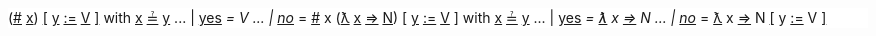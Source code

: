 <a id="13073" class="Symbol">(</a><a id="13074" href="{% endraw %}{{ site.baseurl }}{% link out/plta/Lambda.md %}{% raw %}#3898" class="InductiveConstructor Operator">#</a> <a id="13076" href="{% endraw %}{{ site.baseurl }}{% link out/plta/Lambda.md %}{% raw %}#13076" class="Bound">x</a><a id="13077" class="Symbol">)</a> <a id="13079" href="{% endraw %}{{ site.baseurl }}{% link out/plta/Lambda.md %}{% raw %}#13039" class="Function Operator">[</a> <a id="13081" href="{% endraw %}{{ site.baseurl }}{% link out/plta/Lambda.md %}{% raw %}#13081" class="Bound">y</a> <a id="13083" href="{% endraw %}{{ site.baseurl }}{% link out/plta/Lambda.md %}{% raw %}#13039" class="Function Operator">:=</a> <a id="13086" href="{% endraw %}{{ site.baseurl }}{% link out/plta/Lambda.md %}{% raw %}#13086" class="Bound">V</a> <a id="13088" href="{% endraw %}{{ site.baseurl }}{% link out/plta/Lambda.md %}{% raw %}#13039" class="Function Operator">]</a> <a id="13090" class="Keyword">with</a> <a id="13095" href="{% endraw %}{{ site.baseurl }}{% link out/plta/Lambda.md %}{% raw %}#13076" class="Bound">x</a> <a id="13097" href="https://agda.github.io/agda-stdlib/Data.String.html#1195" class="Function Operator">≟</a> <a id="13099" href="{% endraw %}{{ site.baseurl }}{% link out/plta/Lambda.md %}{% raw %}#13081" class="Bound">y</a>
<a id="13101" class="Symbol">...</a> <a id="13105" class="Symbol">|</a> <a id="13107" href="https://agda.github.io/agda-stdlib/Relation.Nullary.html#570" class="InductiveConstructor">yes</a> <a id="13111" class="Symbol">_</a>  <a id="13114" class="Symbol">=</a>  <a id="13117" class="Bound">V</a>
<a id="13119" class="Symbol">...</a> <a id="13123" class="Symbol">|</a> <a id="13125" href="https://agda.github.io/agda-stdlib/Relation.Nullary.html#597" class="InductiveConstructor">no</a>  <a id="13129" class="Symbol">_</a>  <a id="13132" class="Symbol">=</a>  <a id="13135" href="{% endraw %}{{ site.baseurl }}{% link out/plta/Lambda.md %}{% raw %}#3898" class="InductiveConstructor Operator">#</a> <a id="13137" class="Bound">x</a>
<a id="13139" class="Symbol">(</a><a id="13140" href="{% endraw %}{{ site.baseurl }}{% link out/plta/Lambda.md %}{% raw %}#3938" class="InductiveConstructor Operator">ƛ</a> <a id="13142" href="{% endraw %}{{ site.baseurl }}{% link out/plta/Lambda.md %}{% raw %}#13142" class="Bound">x</a> <a id="13144" href="{% endraw %}{{ site.baseurl }}{% link out/plta/Lambda.md %}{% raw %}#3938" class="InductiveConstructor Operator">⇒</a> <a id="13146" href="{% endraw %}{{ site.baseurl }}{% link out/plta/Lambda.md %}{% raw %}#13146" class="Bound">N</a><a id="13147" class="Symbol">)</a> <a id="13149" href="{% endraw %}{{ site.baseurl }}{% link out/plta/Lambda.md %}{% raw %}#13039" class="Function Operator">[</a> <a id="13151" href="{% endraw %}{{ site.baseurl }}{% link out/plta/Lambda.md %}{% raw %}#13151" class="Bound">y</a> <a id="13153" href="{% endraw %}{{ site.baseurl }}{% link out/plta/Lambda.md %}{% raw %}#13039" class="Function Operator">:=</a> <a id="13156" href="{% endraw %}{{ site.baseurl }}{% link out/plta/Lambda.md %}{% raw %}#13156" class="Bound">V</a> <a id="13158" href="{% endraw %}{{ site.baseurl }}{% link out/plta/Lambda.md %}{% raw %}#13039" class="Function Operator">]</a> <a id="13160" class="Keyword">with</a> <a id="13165" href="{% endraw %}{{ site.baseurl }}{% link out/plta/Lambda.md %}{% raw %}#13142" class="Bound">x</a> <a id="13167" href="https://agda.github.io/agda-stdlib/Data.String.html#1195" class="Function Operator">≟</a> <a id="13169" href="{% endraw %}{{ site.baseurl }}{% link out/plta/Lambda.md %}{% raw %}#13151" class="Bound">y</a>
<a id="13171" class="Symbol">...</a> <a id="13175" class="Symbol">|</a> <a id="13177" href="https://agda.github.io/agda-stdlib/Relation.Nullary.html#570" class="InductiveConstructor">yes</a> <a id="13181" class="Symbol">_</a>  <a id="13184" class="Symbol">=</a>  <a id="13187" href="{% endraw %}{{ site.baseurl }}{% link out/plta/Lambda.md %}{% raw %}#3938" class="InductiveConstructor Operator">ƛ</a> <a id="13189" class="Bound">x</a> <a id="13191" href="{% endraw %}{{ site.baseurl }}{% link out/plta/Lambda.md %}{% raw %}#3938" class="InductiveConstructor Operator">⇒</a> <a id="13193" class="Bound">N</a>
<a id="13195" class="Symbol">...</a> <a id="13199" class="Symbol">|</a> <a id="13201" href="https://agda.github.io/agda-stdlib/Relation.Nullary.html#597" class="InductiveConstructor">no</a>  <a id="13205" class="Symbol">_</a>  <a id="13208" class="Symbol">=</a>  <a id="13211" href="{% endraw %}{{ site.baseurl }}{% link out/plta/Lambda.md %}{% raw %}#3938" class="InductiveConstructor Operator">ƛ</a> <a id="13213" class="Bound">x</a> <a id="13215" href="{% endraw %}{{ site.baseurl }}{% link out/plta/Lambda.md %}{% raw %}#3938" class="InductiveConstructor Operator">⇒</a> <a id="13217" class="Bound">N</a> <a id="13219" href="{% endraw %}{{ site.baseurl }}{% link out/plta/Lambda.md %}{% raw %}#13039" class="Function Operator">[</a> <a id="13221" class="Bound">y</a> <a id="13223" href="{% endraw %}{{ site.baseurl }}{% link out/plta/Lambda.md %}{% raw %}#13039" class="Function Operator">:=</a> <a id="13226" class="Bound">V</a> <a id="13228" href="{% endraw %}{{ site.baseurl }}{% link out/plta/Lambda.md %}{% raw %}#13039" class="Function Operator">]</a>